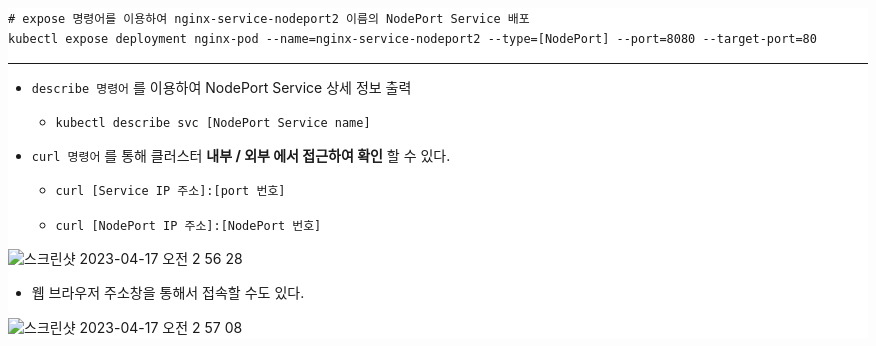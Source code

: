 ```
# expose 명령어를 이용하여 nginx-service-nodeport2 이름의 NodePort Service 배포
kubectl expose deployment nginx-pod --name=nginx-service-nodeport2 --type=[NodePort] --port=8080 --target-port=80
```

---

- `describe 명령어` 를 이용하여 NodePort Service 상세 정보 출력

  - `kubectl describe svc [NodePort Service name]`

- `curl 명령어` 를 통해 클러스터 **내부 / 외부 에서 접근하여 확인** 할 수 있다.

  - `curl [Service IP 주소]:[port 번호]`

  - `curl [NodePort IP 주소]:[NodePort 번호]`

<img width="658" alt="스크린샷 2023-04-17 오전 2 56 28" src="https://user-images.githubusercontent.com/87372606/232332179-4abf28cb-695d-4e66-ae5f-e48770442c34.png">

- 웹 브라우저 주소창을 통해서 접속할 수도 있다.

<img width="658" alt="스크린샷 2023-04-17 오전 2 57 08" src="https://user-images.githubusercontent.com/87372606/232332214-4fc4c132-e604-4936-a80b-2f5ec2d33b00.png">
